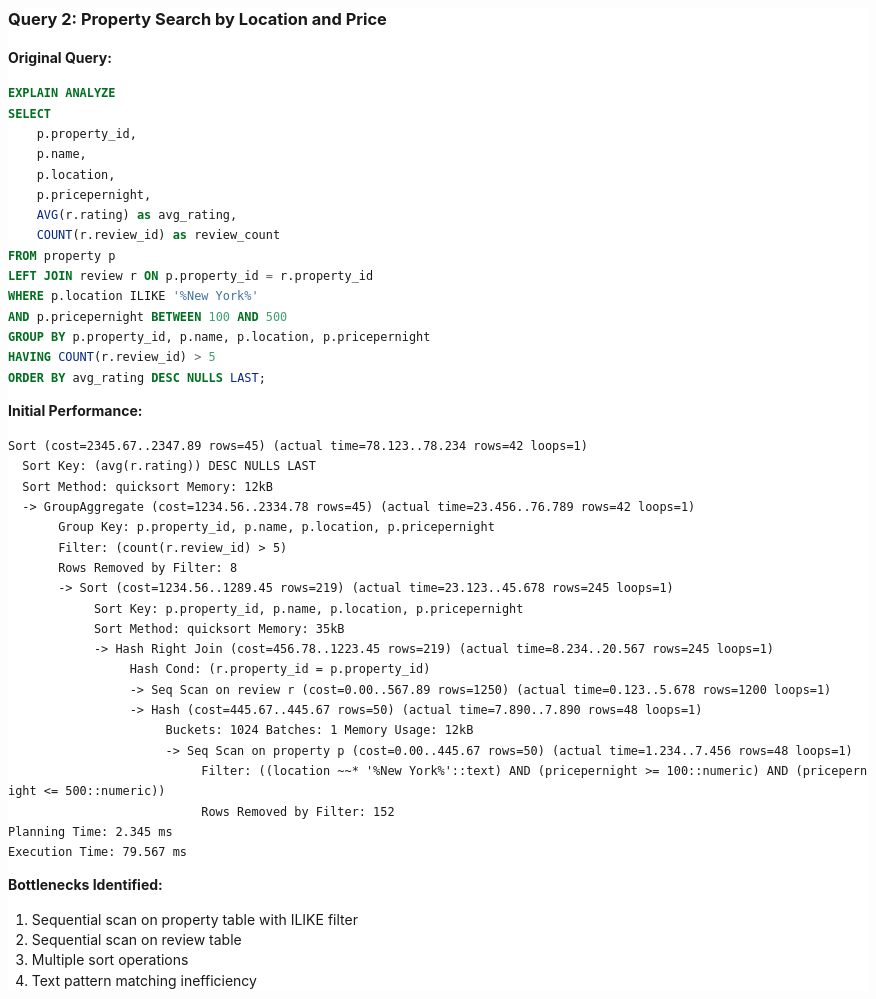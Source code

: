 ### Query 2: Property Search by Location and Price

**Original Query:**
```sql
EXPLAIN ANALYZE
SELECT 
    p.property_id,
    p.name,
    p.location,
    p.pricepernight,
    AVG(r.rating) as avg_rating,
    COUNT(r.review_id) as review_count
FROM property p
LEFT JOIN review r ON p.property_id = r.property_id
WHERE p.location ILIKE '%New York%' 
AND p.pricepernight BETWEEN 100 AND 500
GROUP BY p.property_id, p.name, p.location, p.pricepernight
HAVING COUNT(r.review_id) > 5
ORDER BY avg_rating DESC NULLS LAST;
```

**Initial Performance:**
```
Sort (cost=2345.67..2347.89 rows=45) (actual time=78.123..78.234 rows=42 loops=1)
  Sort Key: (avg(r.rating)) DESC NULLS LAST
  Sort Method: quicksort Memory: 12kB
  -> GroupAggregate (cost=1234.56..2334.78 rows=45) (actual time=23.456..76.789 rows=42 loops=1)
       Group Key: p.property_id, p.name, p.location, p.pricepernight
       Filter: (count(r.review_id) > 5)
       Rows Removed by Filter: 8
       -> Sort (cost=1234.56..1289.45 rows=219) (actual time=23.123..45.678 rows=245 loops=1)
            Sort Key: p.property_id, p.name, p.location, p.pricepernight
            Sort Method: quicksort Memory: 35kB
            -> Hash Right Join (cost=456.78..1223.45 rows=219) (actual time=8.234..20.567 rows=245 loops=1)
                 Hash Cond: (r.property_id = p.property_id)
                 -> Seq Scan on review r (cost=0.00..567.89 rows=1250) (actual time=0.123..5.678 rows=1200 loops=1)
                 -> Hash (cost=445.67..445.67 rows=50) (actual time=7.890..7.890 rows=48 loops=1)
                      Buckets: 1024 Batches: 1 Memory Usage: 12kB
                      -> Seq Scan on property p (cost=0.00..445.67 rows=50) (actual time=1.234..7.456 rows=48 loops=1)
                           Filter: ((location ~~* '%New York%'::text) AND (pricepernight >= 100::numeric) AND (pricepernight <= 500::numeric))
                           Rows Removed by Filter: 152
Planning Time: 2.345 ms
Execution Time: 79.567 ms
```

**Bottlenecks Identified:**
1. Sequential scan on property table with ILIKE filter
2. Sequential scan on review table
3. Multiple sort operations
4. Text pattern matching inefficiency
